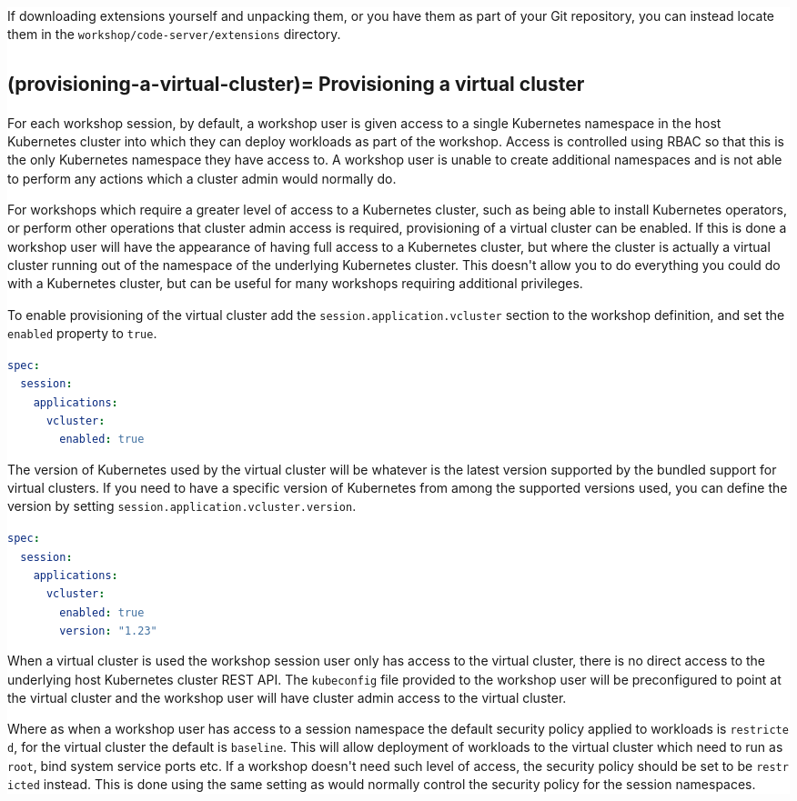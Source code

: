 If downloading extensions yourself and unpacking them, or you have them as part of your Git repository, you can instead locate them in the ``workshop/code-server/extensions`` directory.

(provisioning-a-virtual-cluster)=
Provisioning a virtual cluster
------------------------------

For each workshop session, by default, a workshop user is given access to a single Kubernetes namespace in the host Kubernetes cluster into which they can deploy workloads as part of the workshop. Access is controlled using RBAC so that this is the only Kubernetes namespace they have access to. A workshop user is unable to create additional namespaces and is not able to perform any actions which a cluster admin would normally do.

For workshops which require a greater level of access to a Kubernetes cluster, such as being able to install Kubernetes operators, or perform other operations that cluster admin access is required, provisioning of a virtual cluster can be enabled. If this is done a workshop user will have the appearance of having full access to a Kubernetes cluster, but where the cluster is actually a virtual cluster running out of the namespace of the underlying Kubernetes cluster. This doesn't allow you to do everything you could do with a Kubernetes cluster, but can be useful for many workshops requiring additional privileges.

To enable provisioning of the virtual cluster add the ``session.application.vcluster`` section to the workshop definition, and set the ``enabled`` property to ``true``.

```yaml
spec:
  session:
    applications:
      vcluster:
        enabled: true
```

The version of Kubernetes used by the virtual cluster will be whatever is the latest version supported by the bundled support for virtual clusters. If you need to have a specific version of Kubernetes from among the supported versions used, you can define the version by setting ``session.application.vcluster.version``.

```yaml
spec:
  session:
    applications:
      vcluster:
        enabled: true
        version: "1.23"
```

When a virtual cluster is used the workshop session user only has access to the virtual cluster, there is no direct access to the underlying host Kubernetes cluster REST API. The ``kubeconfig`` file provided to the workshop user will be preconfigured to point at the virtual cluster and the workshop user will have cluster admin access to the virtual cluster.

Where as when a workshop user has access to a session namespace the default security policy applied to workloads is ``restricted``, for the virtual cluster the default is ``baseline``. This will allow deployment of workloads to the virtual cluster which need to run as ``root``, bind system service ports etc. If a workshop doesn't need such level of access, the security policy should be set to be ``restricted`` instead. This is done using the same setting as would normally control the security policy for the session namespaces.
